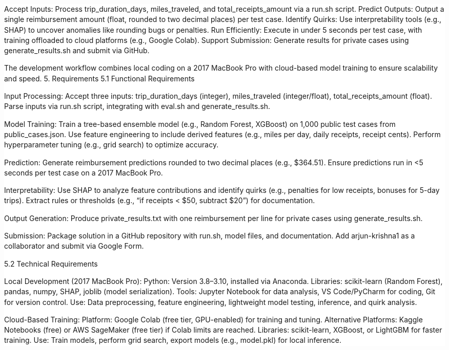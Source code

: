 Accept Inputs: Process trip_duration_days, miles_traveled, and total_receipts_amount via a run.sh script.
Predict Outputs: Output a single reimbursement amount (float, rounded to two decimal places) per test case.
Identify Quirks: Use interpretability tools (e.g., SHAP) to uncover anomalies like rounding bugs or penalties.
Run Efficiently: Execute in under 5 seconds per test case, with training offloaded to cloud platforms (e.g., Google Colab).
Support Submission: Generate results for private cases using generate_results.sh and submit via GitHub.

The development workflow combines local coding on a 2017 MacBook Pro with cloud-based model training to ensure scalability and speed.
5. Requirements
5.1 Functional Requirements

Input Processing:
Accept three inputs: trip_duration_days (integer), miles_traveled (integer/float), total_receipts_amount (float).
Parse inputs via run.sh script, integrating with eval.sh and generate_results.sh.

Model Training:
Train a tree-based ensemble model (e.g., Random Forest, XGBoost) on 1,000 public test cases from public_cases.json.
Use feature engineering to include derived features (e.g., miles per day, daily receipts, receipt cents).
Perform hyperparameter tuning (e.g., grid search) to optimize accuracy.

Prediction:
Generate reimbursement predictions rounded to two decimal places (e.g., $364.51).
Ensure predictions run in <5 seconds per test case on a 2017 MacBook Pro.

Interpretability:
Use SHAP to analyze feature contributions and identify quirks (e.g., penalties for low receipts, bonuses for 5-day trips).
Extract rules or thresholds (e.g., “if receipts < $50, subtract $20”) for documentation.

Output Generation:
Produce private_results.txt with one reimbursement per line for private cases using generate_results.sh.

Submission:
Package solution in a GitHub repository with run.sh, model files, and documentation.
Add arjun-krishna1 as a collaborator and submit via Google Form.

5.2 Technical Requirements

Local Development (2017 MacBook Pro):
Python: Version 3.8–3.10, installed via Anaconda.
Libraries: scikit-learn (Random Forest), pandas, numpy, SHAP, joblib (model serialization).
Tools: Jupyter Notebook for data analysis, VS Code/PyCharm for coding, Git for version control.
Use: Data preprocessing, feature engineering, lightweight model testing, inference, and quirk analysis.

Cloud-Based Training:
Platform: Google Colab (free tier, GPU-enabled) for training and tuning.
Alternative Platforms: Kaggle Notebooks (free) or AWS SageMaker (free tier) if Colab limits are reached.
Libraries: scikit-learn, XGBoost, or LightGBM for faster training.
Use: Train models, perform grid search, export models (e.g., model.pkl) for local inference.
